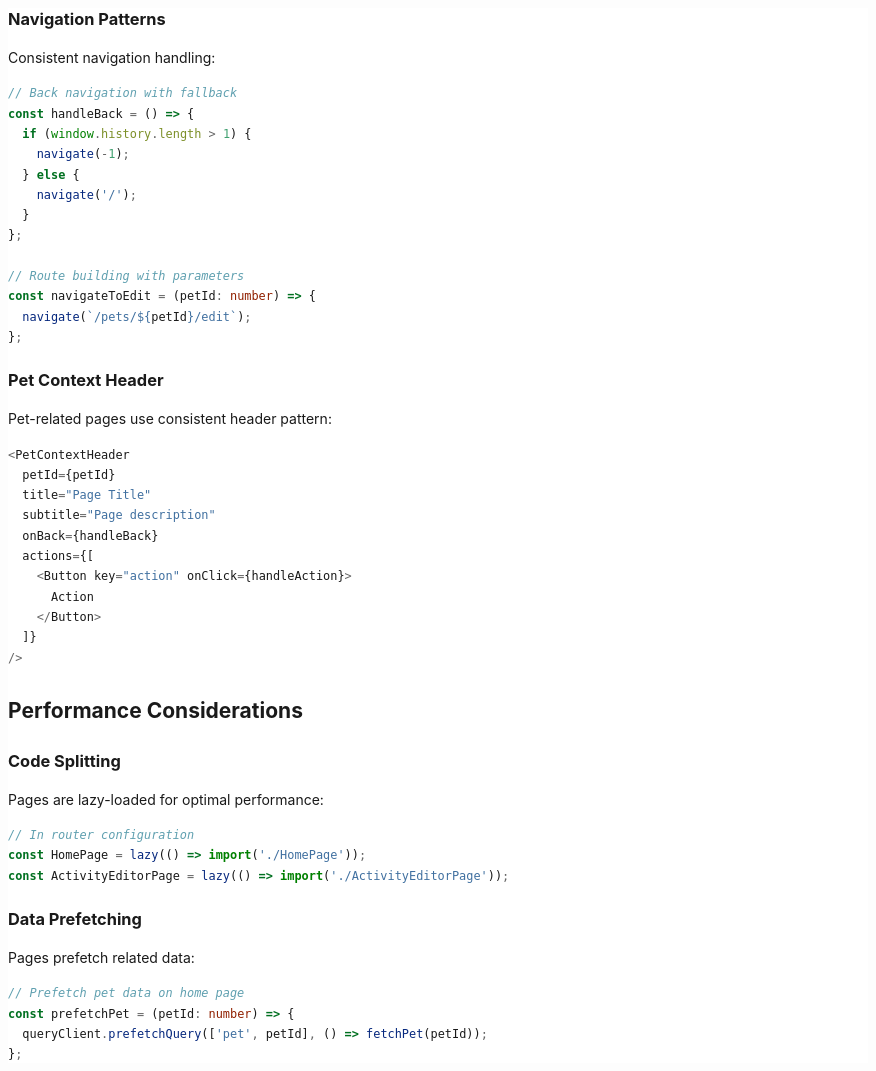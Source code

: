 ### Navigation Patterns
Consistent navigation handling:

```typescript
// Back navigation with fallback
const handleBack = () => {
  if (window.history.length > 1) {
    navigate(-1);
  } else {
    navigate('/');
  }
};

// Route building with parameters
const navigateToEdit = (petId: number) => {
  navigate(`/pets/${petId}/edit`);
};
```

### Pet Context Header
Pet-related pages use consistent header pattern:

```typescript
<PetContextHeader
  petId={petId}
  title="Page Title"
  subtitle="Page description"
  onBack={handleBack}
  actions={[
    <Button key="action" onClick={handleAction}>
      Action
    </Button>
  ]}
/>
```

## Performance Considerations

### Code Splitting
Pages are lazy-loaded for optimal performance:

```typescript
// In router configuration
const HomePage = lazy(() => import('./HomePage'));
const ActivityEditorPage = lazy(() => import('./ActivityEditorPage'));
```

### Data Prefetching
Pages prefetch related data:

```typescript
// Prefetch pet data on home page
const prefetchPet = (petId: number) => {
  queryClient.prefetchQuery(['pet', petId], () => fetchPet(petId));
};
```
